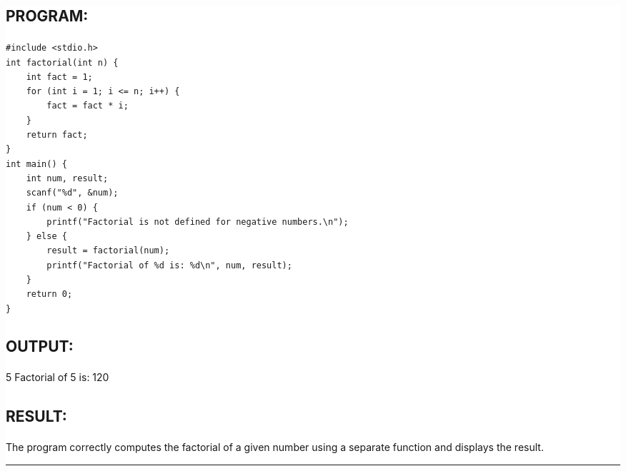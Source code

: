 ## PROGRAM:
```
#include <stdio.h>
int factorial(int n) {
    int fact = 1;
    for (int i = 1; i <= n; i++) {
        fact = fact * i;
    }
    return fact;
}
int main() {
    int num, result;
    scanf("%d", &num);
    if (num < 0) {
        printf("Factorial is not defined for negative numbers.\n");
    } else {
        result = factorial(num);
        printf("Factorial of %d is: %d\n", num, result);
    }
    return 0;
}
```
## OUTPUT:
5
Factorial of 5 is: 120

## RESULT:
The program correctly computes the factorial of a given number using a separate function and displays the result.

 __________________________________________________________________________________________________________________________________________________________
